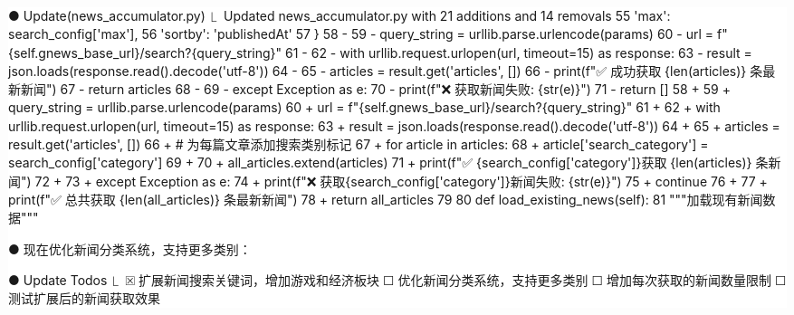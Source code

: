 
● Update(news_accumulator.py)
  ⎿  Updated news_accumulator.py with 21 additions and 14 removals
       55                        'max': search_config['max'],
       56                        'sortby': 'publishedAt'
       57                    }
       58 -
       59 -              query_string = urllib.parse.urlencode(params)
       60 -              url = f"{self.gnews_base_url}/search?{query_string}"
       61 -
       62 -              with urllib.request.urlopen(url, timeout=15) as response:
       63 -                  result = json.loads(response.read().decode('utf-8'))
       64 -
       65 -              articles = result.get('articles', [])
       66 -              print(f"✅ 成功获取 {len(articles)} 条最新新闻")
       67 -              return articles
       68 -
       69 -          except Exception as e:
       70 -              print(f"❌ 获取新闻失败: {str(e)}")
       71 -              return []
       58 +
       59 +                  query_string = urllib.parse.urlencode(params)
       60 +                  url = f"{self.gnews_base_url}/search?{query_string}"
       61 +
       62 +                  with urllib.request.urlopen(url, timeout=15) as response:
       63 +                      result = json.loads(response.read().decode('utf-8'))
       64 +
       65 +                  articles = result.get('articles', [])
       66 +                  # 为每篇文章添加搜索类别标记
       67 +                  for article in articles:
       68 +                      article['search_category'] = search_config['category']
       69 +
       70 +                  all_articles.extend(articles)
       71 +                  print(f"✅ {search_config['category']}获取 {len(articles)} 条新闻")
       72 +
       73 +              except Exception as e:
       74 +                  print(f"❌ 获取{search_config['category']}新闻失败: {str(e)}")
       75 +                  continue
       76 +
       77 +          print(f"✅ 总共获取 {len(all_articles)} 条最新新闻")
       78 +          return all_articles
       79
       80        def load_existing_news(self):
       81            """加载现有新闻数据"""

● 现在优化新闻分类系统，支持更多类别：

● Update Todos
  ⎿  ☒ 扩展新闻搜索关键词，增加游戏和经济板块
     ☐ 优化新闻分类系统，支持更多类别
     ☐ 增加每次获取的新闻数量限制
     ☐ 测试扩展后的新闻获取效果
